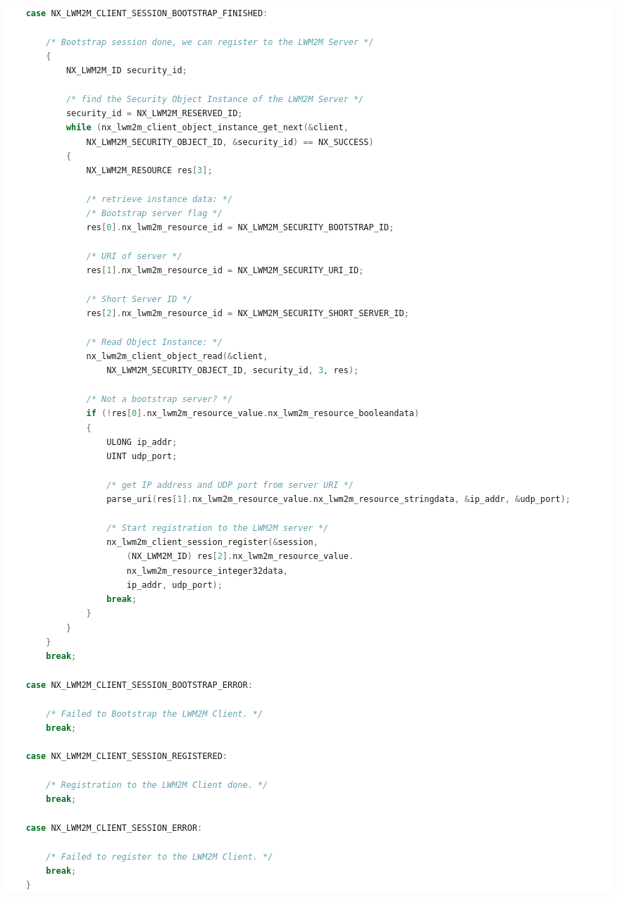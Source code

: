 ```c
    case NX_LWM2M_CLIENT_SESSION_BOOTSTRAP_FINISHED:

        /* Bootstrap session done, we can register to the LWM2M Server */
        {
            NX_LWM2M_ID security_id;

            /* find the Security Object Instance of the LWM2M Server */
            security_id = NX_LWM2M_RESERVED_ID;
            while (nx_lwm2m_client_object_instance_get_next(&client,
                NX_LWM2M_SECURITY_OBJECT_ID, &security_id) == NX_SUCCESS)
            {
                NX_LWM2M_RESOURCE res[3];

                /* retrieve instance data: */
                /* Bootstrap server flag */
                res[0].nx_lwm2m_resource_id = NX_LWM2M_SECURITY_BOOTSTRAP_ID;

                /* URI of server */
                res[1].nx_lwm2m_resource_id = NX_LWM2M_SECURITY_URI_ID;

                /* Short Server ID */
                res[2].nx_lwm2m_resource_id = NX_LWM2M_SECURITY_SHORT_SERVER_ID;

                /* Read Object Instance: */
                nx_lwm2m_client_object_read(&client,
                    NX_LWM2M_SECURITY_OBJECT_ID, security_id, 3, res);

                /* Not a bootstrap server? */
                if (!res[0].nx_lwm2m_resource_value.nx_lwm2m_resource_booleandata)
                {
                    ULONG ip_addr;
                    UINT udp_port;

                    /* get IP address and UDP port from server URI */
                    parse_uri(res[1].nx_lwm2m_resource_value.nx_lwm2m_resource_stringdata, &ip_addr, &udp_port);

                    /* Start registration to the LWM2M server */
                    nx_lwm2m_client_session_register(&session,
                        (NX_LWM2M_ID) res[2].nx_lwm2m_resource_value.
                        nx_lwm2m_resource_integer32data,
                        ip_addr, udp_port);
                    break;
                }
            }
        }
        break;

    case NX_LWM2M_CLIENT_SESSION_BOOTSTRAP_ERROR:

        /* Failed to Bootstrap the LWM2M Client. */
        break;

    case NX_LWM2M_CLIENT_SESSION_REGISTERED:

        /* Registration to the LWM2M Client done. */
        break;

    case NX_LWM2M_CLIENT_SESSION_ERROR:

        /* Failed to register to the LWM2M Client. */
        break;
    }
```